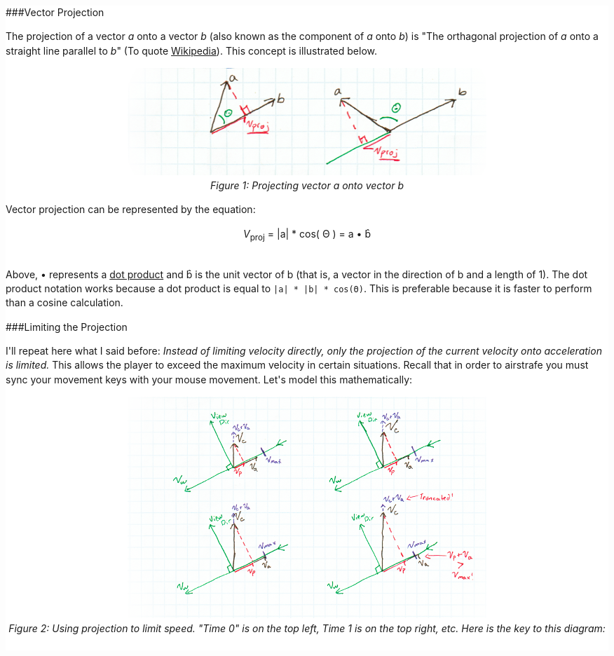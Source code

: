 ###Vector Projection

The projection of a vector *a* onto a vector *b* (also known as the component of *a* onto *b*) is &quot;The orthagonal projection of *a* onto a straight line parallel to *b*&quot; (To quote [Wikipedia](http://en.wikipedia.org/wiki/Vector_projection)).  This concept is illustrated below.

<p style="text-align: center">
    <img src="/img/2015-02-14-bunnyhop/vecproj.png" style="text-align: center; width: 100%; max-width: 512px;" /><br />
    <i>Figure 1: Projecting vector a onto vector b</i>
</p>

Vector projection can be represented by the equation:

<center><span class="math"><i>V</i><sub>proj</sub> = &#124;a&#124; * cos( &#x398; ) = a &bull; b&#x302;</span></center><br />

<p>Above, &bull; represents a <a href="http://en.wikipedia.org/wiki/Dot_product">dot product</a> and <span class="math">b&#x302;</span> is the unit vector of b (that is, a vector in the direction of b and a length of 1).  The dot product notation works because a dot product is equal to <code>|a| * |b| * cos(&#x398;)</code>.  This is preferable because it is faster to perform than a cosine calculation.</p>

###Limiting the Projection

I&apos;ll repeat here what I said before: *Instead of limiting velocity directly, only the projection of the current velocity onto acceleration is limited.*  This allows the player to exceed the maximum velocity in certain situations.  Recall that in order to airstrafe you must sync your movement keys with your mouse movement.  Let&apos;s model this mathematically:

<p style="text-align: center">
    <img src="/img/2015-02-14-bunnyhop/airstrafe.png" style="text-align: center; width: 100%; max-width: 512px;" /><br />
    <i>Figure 2: Using projection to limit speed.  &quot;Time 0&quot; is on the top left, Time 1 is on the top right, etc.  Here is the key to this diagram:</i><br /><br />
